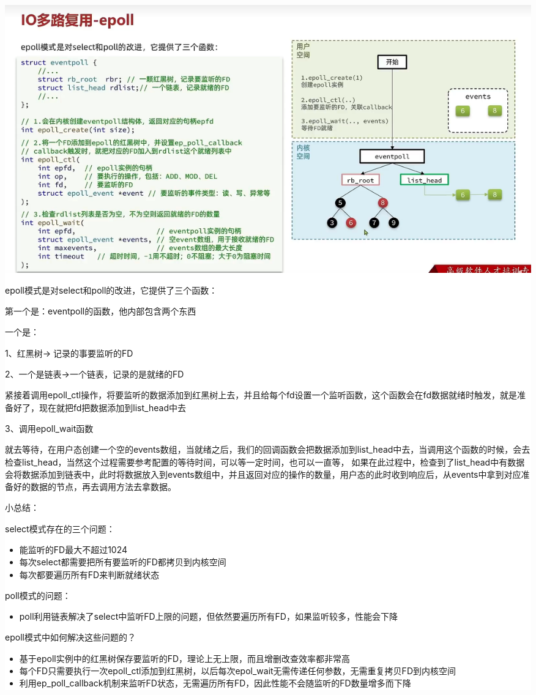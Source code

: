 ![image-20230626212916809](./原理篇.assets/image-20230626212916809.png)

epoll模式是对select和poll的改进，它提供了三个函数：

第一个是：eventpoll的函数，他内部包含两个东西

一个是：

1、红黑树-> 记录的事要监听的FD

2、一个是链表->一个链表，记录的是就绪的FD

紧接着调用epoll_ctl操作，将要监听的数据添加到红黑树上去，并且给每个fd设置一个监听函数，这个函数会在fd数据就绪时触发，就是准备好了，现在就把fd把数据添加到list_head中去

3、调用epoll_wait函数

就去等待，在用户态创建一个空的events数组，当就绪之后，我们的回调函数会把数据添加到list_head中去，当调用这个函数的时候，会去检查list_head，当然这个过程需要参考配置的等待时间，可以等一定时间，也可以一直等， 如果在此过程中，检查到了list_head中有数据会将数据添加到链表中，此时将数据放入到events数组中，并且返回对应的操作的数量，用户态的此时收到响应后，从events中拿到对应准备好的数据的节点，再去调用方法去拿数据。

小总结：

select模式存在的三个问题：

* 能监听的FD最大不超过1024
* 每次select都需要把所有要监听的FD都拷贝到内核空间
* 每次都要遍历所有FD来判断就绪状态

poll模式的问题：

* poll利用链表解决了select中监听FD上限的问题，但依然要遍历所有FD，如果监听较多，性能会下降

epoll模式中如何解决这些问题的？

* 基于epoll实例中的红黑树保存要监听的FD，理论上无上限，而且增删改查效率都非常高
* 每个FD只需要执行一次epoll_ctl添加到红黑树，以后每次epol_wait无需传递任何参数，无需重复拷贝FD到内核空间
* 利用ep_poll_callback机制来监听FD状态，无需遍历所有FD，因此性能不会随监听的FD数量增多而下降
